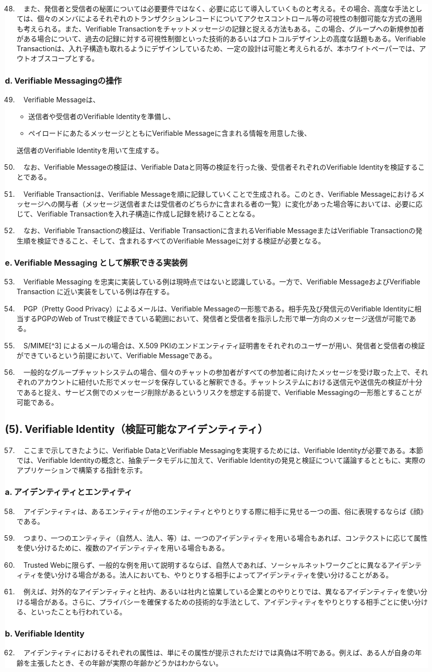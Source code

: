 48. 　また、発信者と受信者の秘匿については必要要件ではなく、必要に応じて導入していくものと考える。その場合、高度な手法としては、個々のメンバによるそれぞれのトランザクションレコードについてアクセスコントロール等の可視性の制御可能な方式の適用も考えられる。また、Verifiable Transactionをチャットメッセージの記録と捉える方法もある。この場合、グループへの新規参加者がある場合について、過去の記録に対する可視性制御といった技術的あるいはプロトコルデザイン上の高度な話題もある。Verifiable Transactionは、入れ子構造も取れるようにデザインしているため、一定の設計は可能と考えられるが、本ホワイトペーパーでは、アウトオブスコープとする。

### d.  Verifiable Messagingの操作

49. 　Verifiable Messageは、

    -  送信者や受信者のVerifiable Identityを準備し、

    -  ペイロードにあたるメッセージとともにVerifiable Messageに含まれる情報を用意した後、

    送信者のVerifiable Identityを用いて生成する。

50. 　なお、Verifiable Messageの検証は、Verifiable Dataと同等の検証を行った後、受信者それぞれのVerifiable Identityを検証することである。

51. 　Verifiable Transactionは、Verifiable Messageを順に記録していくことで生成される。このとき、Verifiable Messageにおけるメッセージへの関与者（メッセージ送信者または受信者のどちらかに含まれる者の一覧）に変化があった場合等においては、必要に応じて、Verifiable Transactionを入れ子構造に作成し記録を続けることとなる。

52. 　なお、Verifiable Transactionの検証は、Verifiable Transactionに含まれるVerifiable MessageまたはVerifiable Transactionの発生順を検証できること、そして、含まれるすべてのVerifiable Messageに対する検証が必要となる。

### e.  Verifiable Messaging として解釈できる実装例

53. 　Verifiable Messaging を忠実に実装している例は現時点ではないと認識している。一方で、Verifiable MessageおよびVerifiable Transaction に近い実装をしている例は存在する。

54. 　PGP（Pretty Good Privacy）によるメールは、Verifiable Messageの一形態である。相手先及び発信元のVerifiable Identityに相当するPGPのWeb of Trustで検証できている範囲において、発信者と受信者を指示した形で単一方向のメッセージ送信が可能である。

55. 　S/MIME[^3] によるメールの場合は、X.509 PKIのエンドエンティティ証明書をそれぞれのユーザーが用い、発信者と受信者の検証ができているという前提において、Verifiable Messageである。

56. 　一般的なグループチャットシステムの場合、個々のチャットの参加者がすべての参加者に向けたメッセージを受け取った上で、それぞれのアカウントに紐付いた形でメッセージを保存していると解釈できる。チャットシステムにおける送信元や送信先の検証が十分であると捉え、サービス側でのメッセージ削除があるというリスクを想定する前提で、Verifiable Messagingの一形態とすることが可能である。

## (5). Verifiable Identity（検証可能なアイデンティティ）

57. 　ここまで示してきたように、Verifiable DataとVerifiable Messagingを実現するためには、Verifiable Identityが必要である。本節では、Verifiable Identityの概念と、抽象データモデルに加えて、Verifiable Identityの発見と検証について議論するとともに、実際のアプリケーションで構築する指針を示す。

### a.  アイデンティティとエンティティ

58. 　アイデンティティは、あるエンティティが他のエンティティとやりとりする際に相手に見せる一つの面、俗に表現するならば《顔》である。

59. 　つまり、一つのエンティティ（自然人、法人、等）は、一つのアイデンティティを用いる場合もあれば、コンテクストに応じて属性を使い分けるために、複数のアイデンティティを用いる場合もある。

60. 　Trusted Webに限らず、一般的な例を用いて説明するならば、自然人であれば、ソーシャルネットワークごとに異なるアイデンティティを使い分ける場合がある。法人においても、やりとりする相手によってアイデンティティを使い分けることがある。

61. 　例えば、対外的なアイデンティティと社内、あるいは社内と協業している企業とのやりとりでは、異なるアイデンティティを使い分ける場合がある。さらに、プライバシーを確保するための技術的な手法として、アイデンティティをやりとりする相手ごとに使い分ける、といったことも行われている。

### b.  Verifiable Identity

62. 　アイデンティティにおけるそれぞれの属性は、単にその属性が提示されただけでは真偽は不明である。例えば、ある人が自身の年齢を主張したとき、その年齢が実際の年齢かどうかはわからない。
